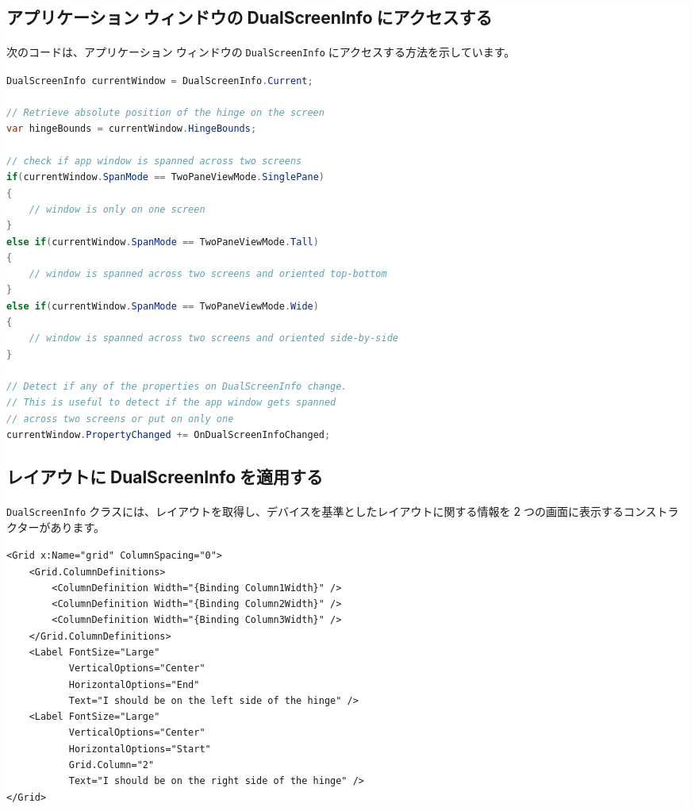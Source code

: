 ## <a name="access-dualscreeninfo-in-your-application-window"></a>アプリケーション ウィンドウの DualScreenInfo にアクセスする

次のコードは、アプリケーション ウィンドウの `DualScreenInfo` にアクセスする方法を示しています。

```csharp
DualScreenInfo currentWindow = DualScreenInfo.Current;

// Retrieve absolute position of the hinge on the screen
var hingeBounds = currentWindow.HingeBounds;

// check if app window is spanned across two screens
if(currentWindow.SpanMode == TwoPaneViewMode.SinglePane)
{
    // window is only on one screen
}
else if(currentWindow.SpanMode == TwoPaneViewMode.Tall)
{
    // window is spanned across two screens and oriented top-bottom
}
else if(currentWindow.SpanMode == TwoPaneViewMode.Wide)
{
    // window is spanned across two screens and oriented side-by-side
}

// Detect if any of the properties on DualScreenInfo change.
// This is useful to detect if the app window gets spanned
// across two screens or put on only one  
currentWindow.PropertyChanged += OnDualScreenInfoChanged;
```

## <a name="apply-dualscreeninfo-to-layouts"></a>レイアウトに DualScreenInfo を適用する

`DualScreenInfo` クラスには、レイアウトを取得し、デバイスを基準としたレイアウトに関する情報を 2 つの画面に表示するコンストラクターがあります。

```xaml
<Grid x:Name="grid" ColumnSpacing="0">
    <Grid.ColumnDefinitions>
        <ColumnDefinition Width="{Binding Column1Width}" />
        <ColumnDefinition Width="{Binding Column2Width}" />
        <ColumnDefinition Width="{Binding Column3Width}" />
    </Grid.ColumnDefinitions>
    <Label FontSize="Large"
           VerticalOptions="Center"
           HorizontalOptions="End"
           Text="I should be on the left side of the hinge" />
    <Label FontSize="Large"
           VerticalOptions="Center"
           HorizontalOptions="Start"
           Grid.Column="2"
           Text="I should be on the right side of the hinge" />
</Grid>
```
